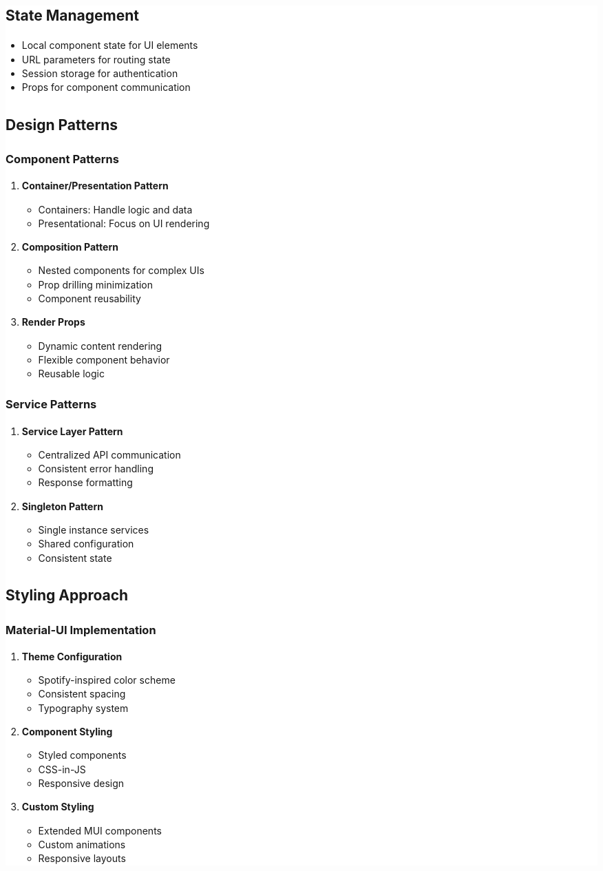 ## State Management
- Local component state for UI elements
- URL parameters for routing state
- Session storage for authentication
- Props for component communication

## Design Patterns

### Component Patterns
1. **Container/Presentation Pattern**
   - Containers: Handle logic and data
   - Presentational: Focus on UI rendering

2. **Composition Pattern**
   - Nested components for complex UIs
   - Prop drilling minimization
   - Component reusability

3. **Render Props**
   - Dynamic content rendering
   - Flexible component behavior
   - Reusable logic

### Service Patterns
1. **Service Layer Pattern**
   - Centralized API communication
   - Consistent error handling
   - Response formatting

2. **Singleton Pattern**
   - Single instance services
   - Shared configuration
   - Consistent state

## Styling Approach

### Material-UI Implementation
1. **Theme Configuration**
   - Spotify-inspired color scheme
   - Consistent spacing
   - Typography system

2. **Component Styling**
   - Styled components
   - CSS-in-JS
   - Responsive design

3. **Custom Styling**
   - Extended MUI components
   - Custom animations
   - Responsive layouts
